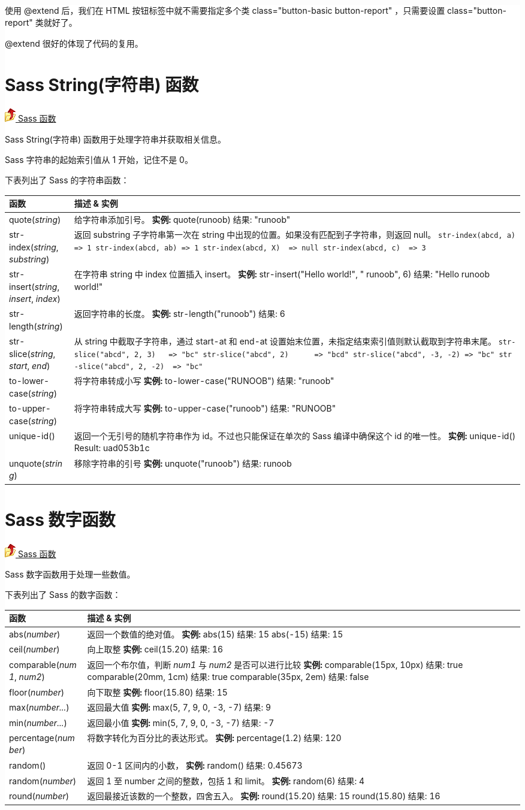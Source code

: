 ```scss
```

使用 @extend 后，我们在 HTML 按钮标签中就不需要指定多个类 class="button-basic button-report" ，只需要设置 class="button-report" 类就好了。

@extend 很好的体现了代码的复用。

# Sass String(字符串) 函数

[![](img/up.gif) Sass 函数](https://www.runoob.com/sass/sass-functions.html)

Sass String(字符串) 函数用于处理字符串并获取相关信息。

Sass 字符串的起始索引值从 1 开始，记住不是 0。

下表列出了 Sass 的字符串函数：

| 函数                                    | 描述 & 实例                                                  |
| :-------------------------------------- | :----------------------------------------------------------- |
| quote(*string*)                         | 给字符串添加引号。  **实例:** quote(runoob) 结果: "runoob"   |
| str-index(*string*, *substring*)        | 返回 substring 子字符串第一次在 string 中出现的位置。如果没有匹配到子字符串，则返回 null。  `str-index(abcd, a)  => 1 str-index(abcd, ab) => 1 str-index(abcd, X)  => null str-index(abcd, c)  => 3` |
| str-insert(*string*, *insert*, *index*) | 在字符串 string 中 index 位置插入 insert。  **实例:** str-insert("Hello world!", " runoob", 6) 结果: "Hello runoob world!" |
| str-length(*string*)                    | 返回字符串的长度。  **实例:** str-length("runoob") 结果: 6   |
| str-slice(*string*, *start*, *end*)     | 从 string 中截取子字符串，通过 start-at 和 end-at 设置始末位置，未指定结束索引值则默认截取到字符串末尾。  `str-slice("abcd", 2, 3)   => "bc" str-slice("abcd", 2)      => "bcd" str-slice("abcd", -3, -2) => "bc" str-slice("abcd", 2, -2)  => "bc"` |
| to-lower-case(*string*)                 | 将字符串转成小写  **实例:** to-lower-case("RUNOOB") 结果: "runoob" |
| to-upper-case(*string*)                 | 将字符串转成大写  **实例:** to-upper-case("runoob") 结果: "RUNOOB" |
| unique-id()                             | 返回一个无引号的随机字符串作为 id。不过也只能保证在单次的 Sass 编译中确保这个 id 的唯一性。  **实例:** unique-id() Result: uad053b1c |
| unquote(*string*)                       | 移除字符串的引号  **实例:** unquote("runoob") 结果: runoob   |

# Sass 数字函数

[![](img/up-16981418525203.gif) Sass 函数](https://www.runoob.com/sass/sass-functions.html)

Sass 数字函数用于处理一些数值。

下表列出了 Sass 的数字函数：

| 函数                       | 描述 & 实例                                                  |
| :------------------------- | :----------------------------------------------------------- |
| abs(*number*)              | 返回一个数值的绝对值。  **实例:** abs(15) 结果: 15 abs(-15) 结果: 15 |
| ceil(*number*)             | 向上取整  **实例:** ceil(15.20) 结果: 16                     |
| comparable(*num1*, *num2*) | 返回一个布尔值，判断 *num1* 与 *num2* 是否可以进行比较  **实例:** comparable(15px, 10px) 结果: true comparable(20mm, 1cm) 结果: true comparable(35px, 2em) 结果: false |
| floor(*number*)            | 向下取整  **实例:** floor(15.80) 结果: 15                    |
| max(*number...*)           | 返回最大值  **实例:** max(5, 7, 9, 0, -3, -7) 结果: 9        |
| min(*number...*)           | 返回最小值  **实例:** min(5, 7, 9, 0, -3, -7) 结果: -7       |
| percentage(*number*)       | 将数字转化为百分比的表达形式。  **实例:** percentage(1.2) 结果: 120 |
| random()                   | 返回 0-1 区间内的小数，  **实例:** random() 结果: 0.45673    |
| random(*number*)           | 返回 1 至 number 之间的整数，包括 1 和 limit。  **实例:** random(6) 结果: 4 |
| round(*number*)            | 返回最接近该数的一个整数，四舍五入。  **实例:** round(15.20) 结果: 15 round(15.80) 结果: 16 |